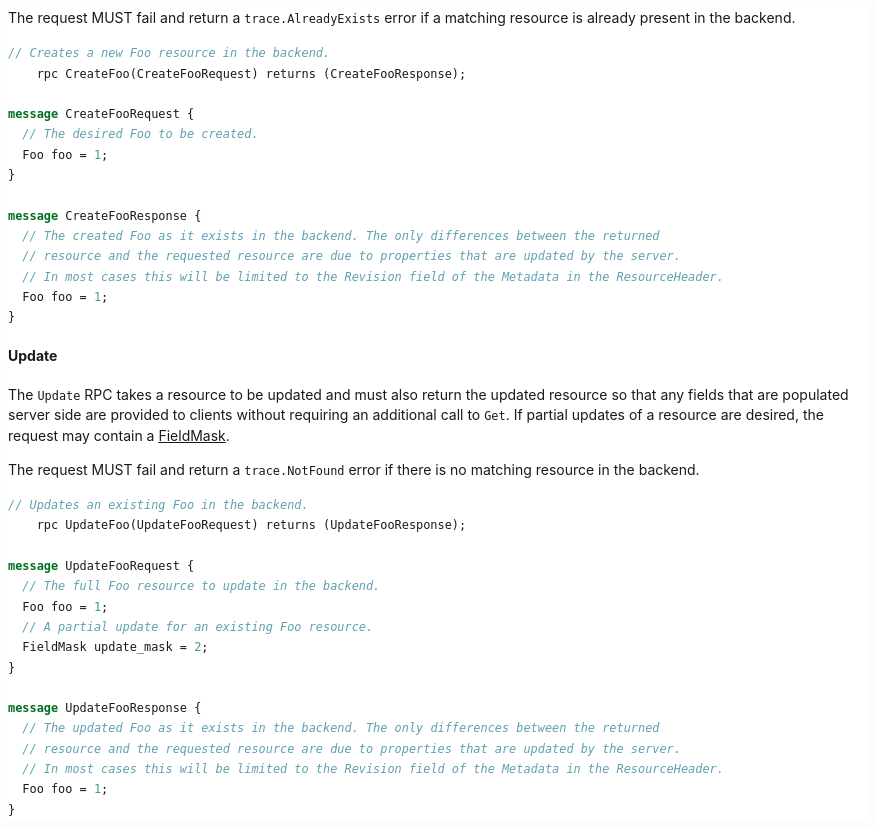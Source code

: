 The request MUST fail and return a `trace.AlreadyExists` error if a matching resource is already present in the backend.

```protobuf
// Creates a new Foo resource in the backend.
    rpc CreateFoo(CreateFooRequest) returns (CreateFooResponse);

message CreateFooRequest {
  // The desired Foo to be created.
  Foo foo = 1;
}

message CreateFooResponse {
  // The created Foo as it exists in the backend. The only differences between the returned
  // resource and the requested resource are due to properties that are updated by the server.
  // In most cases this will be limited to the Revision field of the Metadata in the ResourceHeader.
  Foo foo = 1;
}
```

#### Update

The `Update` RPC takes a resource to be updated and must also return the updated resource so that any fields that are
populated server side are provided to clients without requiring an additional call to `Get`. If partial updates of a
resource are desired, the request may contain
a [FieldMask](https://developers.google.com/protocol-buffers/docs/reference/google.protobuf#fieldmask).

The request MUST fail and return a `trace.NotFound` error if there is no matching resource in the backend.

```protobuf
// Updates an existing Foo in the backend.
    rpc UpdateFoo(UpdateFooRequest) returns (UpdateFooResponse);

message UpdateFooRequest {
  // The full Foo resource to update in the backend.
  Foo foo = 1;
  // A partial update for an existing Foo resource.
  FieldMask update_mask = 2;
}

message UpdateFooResponse {
  // The updated Foo as it exists in the backend. The only differences between the returned
  // resource and the requested resource are due to properties that are updated by the server.
  // In most cases this will be limited to the Revision field of the Metadata in the ResourceHeader.
  Foo foo = 1;
}
```
